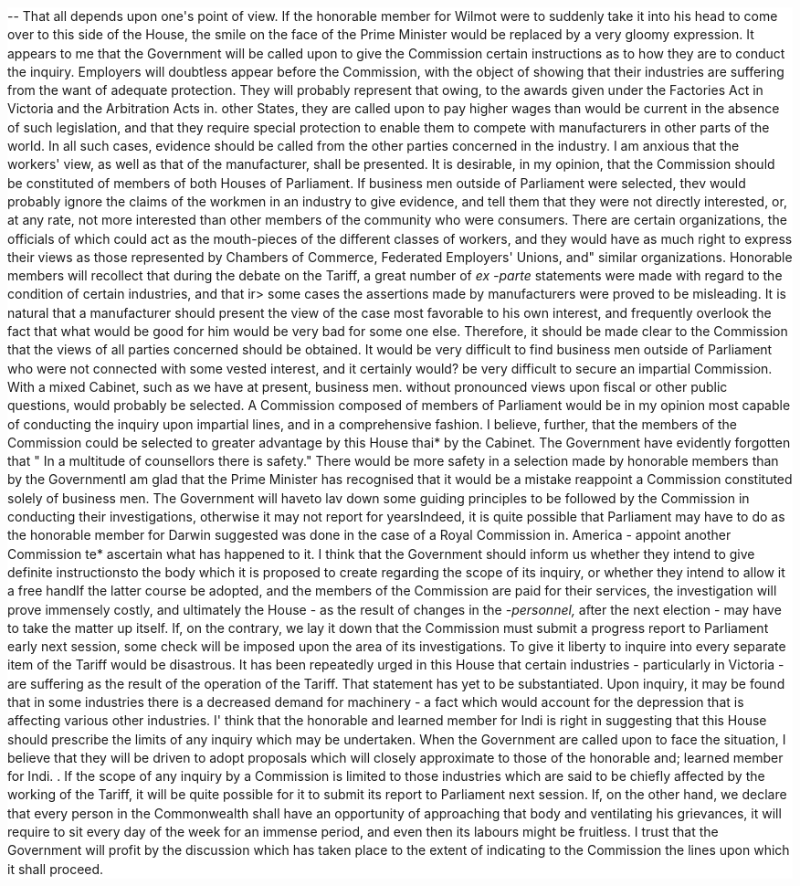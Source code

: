 -- That all depends upon one's point of view. If the honorable member for Wilmot were to suddenly take it into his head to come over to this side of the House, the smile on the face of the Prime Minister would be replaced by a very gloomy expression. It appears to me that the Government will be called upon to give the Commission certain instructions as to how they are to conduct the inquiry. Employers will doubtless appear before the Commission, with the object of showing that their industries are suffering from the want of adequate protection. They will probably represent that owing, to the awards given under the Factories Act in Victoria and the Arbitration Acts in. other States, they are called upon to pay higher wages than would be current in the absence of such legislation, and that they require special protection to enable them to compete with manufacturers in other parts of the world. In all such cases, evidence should be called from the other parties concerned in the industry. I am anxious that the workers' view, as well as that of the manufacturer, shall be presented. It is desirable, in my opinion, that the Commission should be constituted of members of both Houses of Parliament. If business men outside of Parliament were selected, thev would probably ignore the claims of the workmen in an industry to give evidence, and tell them that they were not directly interested, or, at any rate, not more interested than other members of the community who were consumers. There are certain organizations, the officials of which could act as the mouth-pieces of the different classes of workers, and they would have as much right to express their  views  as those represented by Chambers of Commerce, Federated Employers' Unions, and" similar organizations. Honorable members will recollect that during the debate on  the  Tariff, a great number of  *ex -parte*  statements were made with regard to the condition of certain industries, and that  ir&gt;  some cases the assertions made by manufacturers were proved to be misleading. It is natural that a manufacturer should present the view of the case most favorable to his own interest, and frequently overlook the fact that what would be good for him would be very bad for some one else. Therefore, it should be made clear to the Commission that the views of all parties concerned should be obtained. It would be very difficult to find business men outside of Parliament who were not connected  with  some vested interest, and it certainly would? be very difficult to secure an impartial Commission. With a mixed Cabinet, such as we have at present, business men. without pronounced views upon fiscal or other public questions, would probably be selected. A Commission composed of members of Parliament would be in my opinion most capable of conducting the inquiry upon impartial lines, and in a comprehensive fashion. I believe, further, that the members of the Commission could be selected to greater advantage by this House thai* by the Cabinet. The Government have evidently forgotten that " In a multitude of counsellors there is safety." There would be more safety in a selection made by honorable members than by the GovernmentI am glad that the Prime Minister has recognised that it would be a mistake reappoint a Commission constituted solely of business men. The Government will haveto lav down  some guiding principles to be followed by the Commission in conducting their investigations, otherwise it may not report for yearsIndeed, it is  quite possible that Parliament may have to do as the honorable member for Darwin suggested was done in the case of a Royal Commission  in.  America - appoint another Commission te* ascertain what has happened to it. I  think  that the Government should inform us  whether  they intend to give definite instructionsto the body which it is proposed to create regarding the scope of its inquiry, or  whether  they intend to allow it a free handIf the latter course be adopted, and the members of the Commission are paid for their services, the investigation will prove immensely costly, and ultimately the House - as the result of changes in the  *-personnel,*  after the next election - may have to take the matter up itself. If, on the contrary, we lay it down that the Commission must submit a progress report to Parliament early next session, some check will be imposed upon the area of its investigations. To give it liberty to inquire into every separate item of the Tariff would be disastrous. It has been repeatedly urged in this House that certain industries - particularly in Victoria - are suffering as the result of the operation of the Tariff. That statement has yet to be substantiated. Upon inquiry, it may be found that in some industries there is a decreased demand for machinery - a fact which would account for the depression that is affecting various other industries. I' think that the honorable and learned member for Indi is right in suggesting that this House should prescribe the limits of any inquiry which may be undertaken. When the Government are called upon to face the situation, I believe that they will be driven to adopt proposals which will closely approximate to those of the honorable and; learned member for Indi. . If the scope of any inquiry by a Commission is limited to those industries which are said to be chiefly affected by the working of the Tariff, it will be quite possible for it to submit its report to Parliament next session. If, on the other hand, we declare that every person in the Commonwealth shall have an opportunity of approaching that body and ventilating his grievances, it will require to sit every day of the week for an immense period, and even then its labours might be fruitless. I trust that the Government will profit by the discussion which has taken place to the extent of indicating to the Commission the lines upon which it shall proceed.